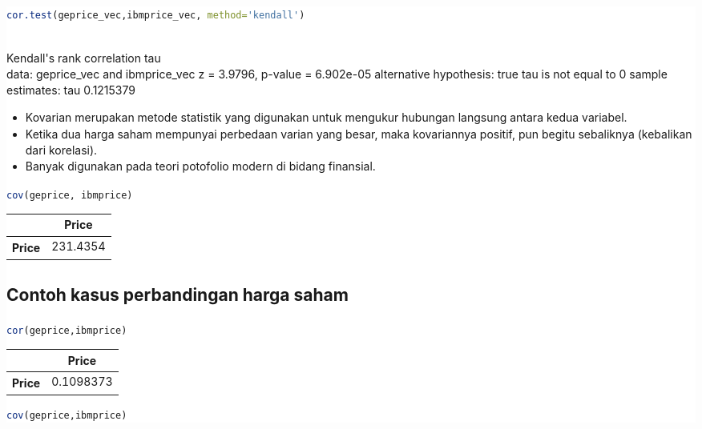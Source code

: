 


```R
cor.test(geprice_vec,ibmprice_vec, method='kendall')
```


​    
​    	Kendall's rank correlation tau
​    
    data:  geprice_vec and ibmprice_vec
    z = 3.9796, p-value = 6.902e-05
    alternative hypothesis: true tau is not equal to 0
    sample estimates:
          tau 
    0.1215379 



* Kovarian merupakan metode statistik yang digunakan untuk mengukur hubungan langsung antara kedua variabel.
* Ketika dua harga saham mempunyai perbedaan varian yang besar, maka kovariannya positif, pun begitu sebaliknya (kebalikan dari korelasi).
* Banyak digunakan pada teori potofolio modern di bidang finansial.


```R
cov(geprice, ibmprice)
```


<table>
<thead><tr><th></th><th scope=col>Price</th></tr></thead>
<tbody>
	<tr><th scope=row>Price</th><td>231.4354</td></tr>
</tbody>
</table>



## Contoh kasus perbandingan harga saham


```R
cor(geprice,ibmprice)
```


<table>
<thead><tr><th></th><th scope=col>Price</th></tr></thead>
<tbody>
	<tr><th scope=row>Price</th><td>0.1098373</td></tr>
</tbody>
</table>




```R
cov(geprice,ibmprice)
```
